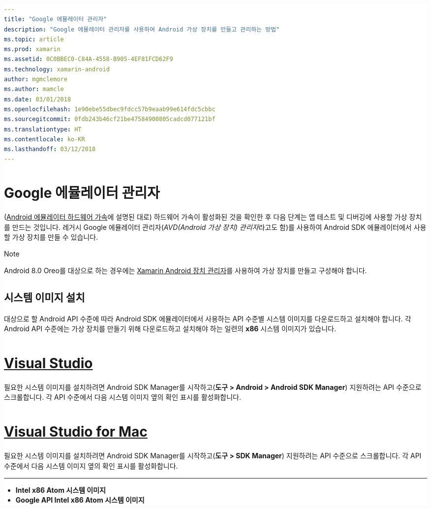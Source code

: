 ```yaml
---
title: "Google 에뮬레이터 관리자"
description: "Google 에뮬레이터 관리자를 사용하여 Android 가상 장치를 만들고 관리하는 방법"
ms.topic: article
ms.prod: xamarin
ms.assetid: 0C0BBEC0-C84A-4558-B905-4EF81FCD62F9
ms.technology: xamarin-android
author: mgmclemore
ms.author: mamcle
ms.date: 03/01/2018
ms.openlocfilehash: 1e90ebe55dbec9fdcc57b9eaab99e614fdc5cbbc
ms.sourcegitcommit: 0fdb243b46cf21be47584900805cadcd077121bf
ms.translationtype: HT
ms.contentlocale: ko-KR
ms.lasthandoff: 03/12/2018
---
```

# <a name="google-emulator-manager"></a>Google 에뮬레이터 관리자

([Android 에뮬레이터 하드웨어 가속](~/android/get-started/installation/android-emulator/hardware-acceleration.md)에 설명된 대로) 하드웨어 가속이 활성화된 것을 확인한 후 다음 단계는 앱 테스트 및 디버깅에 사용할 가상 장치를 만드는 것입니다. 레거시 Google 에뮬레이터 관리자(*AVD(Android 가상 장치) 관리자*라고도 함)를 사용하여 Android SDK 에뮬레이터에서 사용할 가상 장치를 만들 수 있습니다.

> [!NOTE]
> Android 8.0 Oreo를 대상으로 하는 경우에는 [Xamarin Android 장치 관리자](~/android/get-started/installation/android-emulator/xamarin-device-manager.md)를 사용하여 가상 장치를 만들고 구성해야 합니다.


## <a name="installing-system-images"></a>시스템 이미지 설치

대상으로 할 Android API 수준에 따라 Android SDK 에뮬레이터에서 사용하는 API 수준별 시스템 이미지를 다운로드하고 설치해야 합니다. 각 Android API 수준에는 가상 장치를 만들기 위해 다운로드하고 설치해야 하는 일련의 **x86** 시스템 이미지가 있습니다.

# <a name="visual-studiotabvswin"></a>[Visual Studio](#tab/vswin)

필요한 시스템 이미지를 설치하려면 Android SDK Manager를 시작하고(**도구 > Android > Android SDK Manager**) 지원하려는 API 수준으로 스크롤합니다. 각 API 수준에서 다음 시스템 이미지 옆의 확인 표시를 활성화합니다.

# <a name="visual-studio-for-mactabvsmac"></a>[Visual Studio for Mac](#tab/vsmac)

필요한 시스템 이미지를 설치하려면 Android SDK Manager를 시작하고(**도구 > SDK Manager**) 지원하려는 API 수준으로 스크롤합니다. 각 API 수준에서 다음 시스템 이미지 옆의 확인 표시를 활성화합니다.

-----

-   **Intel x86 Atom 시스템 이미지**
-   **Google API Intel x86 Atom 시스템 이미지**
